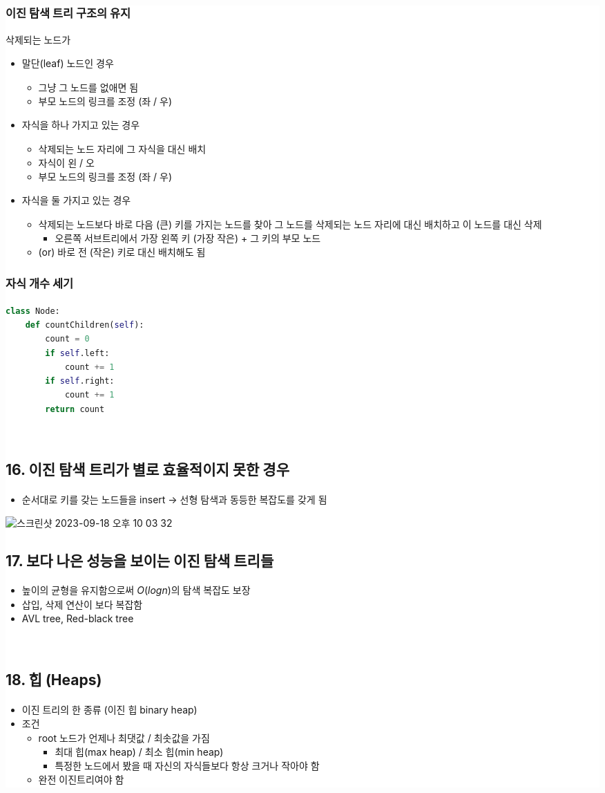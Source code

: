 

### 이진 탐색 트리 구조의 유지

삭제되는 노드가   
- 말단(leaf) 노드인 경우
    - 그냥 그 노드를 없애면 됨
    - 부모 노드의 링크를 조정 (좌 / 우)

- 자식을 하나 가지고 있는 경우
    - 삭제되는 노드 자리에 그 자식을 대신 배치
    - 자식이 왼 / 오
    - 부모 노드의 링크를 조정 (좌 / 우)

- 자식을 둘 가지고 있는 경우
    - 삭제되는 노드보다 바로 다음 (큰) 키를 가지는 노드를 찾아 그 노드를 삭제되는 노드 자리에 대신 배치하고 이 노드를 대신 삭제
        - 오른쪽 서브트리에서 가장 왼쪽 키 (가장 작은) + 그 키의 부모 노드
    - (or) 바로 전 (작은) 키로 대신 배치해도 됨



### 자식 개수 세기

```python
class Node:
    def countChildren(self):
        count = 0
        if self.left:
            count += 1
        if self.right:
            count += 1
        return count
```

<br>

## 16. 이진 탐색 트리가 별로 효율적이지 못한 경우

- 순서대로 키를 갖는 노드들을 insert -> 선형 탐색과 동등한 복잡도를 갖게 됨
<img width="236" alt="스크린샷 2023-09-18 오후 10 03 32" src="https://github.com/bokyung124/Algorithm_Exercise/assets/53086873/ad0b526f-cd39-46d8-abbe-0b4fb619d7d2">

<br>

## 17. 보다 나은 성능을 보이는 이진 탐색 트리들

- 높이의 균형을 유지함으로써 $O(logn)$의 탐색 복잡도 보장
- 삽입, 삭제 연산이 보다 복잡함
- AVL tree, Red-black tree

<br>

## 18. 힙 (Heaps)

- 이진 트리의 한 종류 (이진 힙 binary heap)
- 조건
    - root 노드가 언제나 최댓값 / 최솟값을 가짐
        - 최대 힙(max heap) / 최소 힙(min heap)
        - 특정한 노드에서 봤을 때 자신의 자식들보다 항상 크거나 작아야 함
    - 완전 이진트리여야 함
